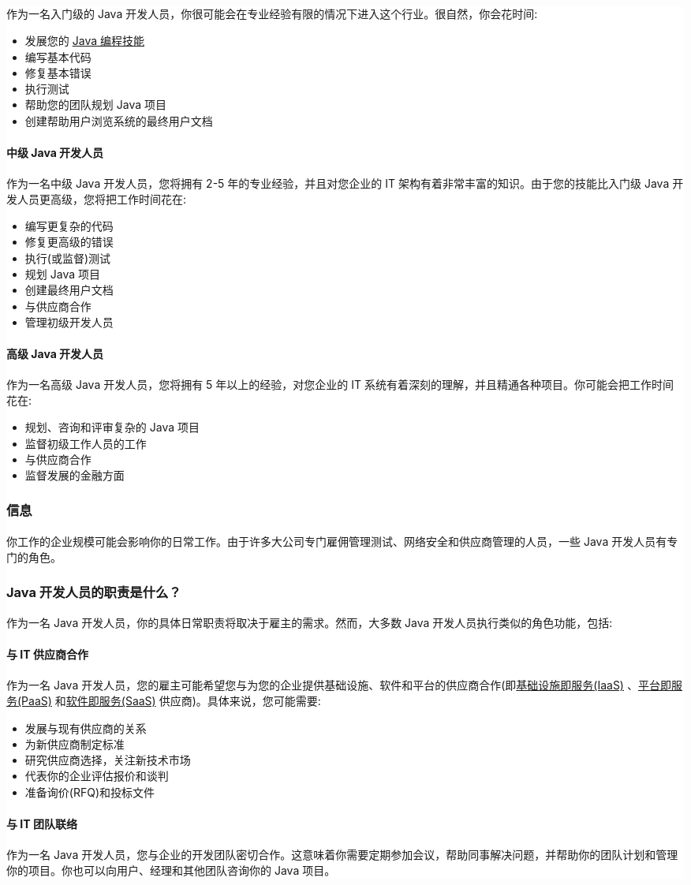 作为一名入门级的 Java 开发人员，你很可能会在专业经验有限的情况下进入这个行业。很自然，你会花时间:

*   发展您的 [Java 编程技能](https://kinsta.com/blog/best-programming-language-to-learn/)
*   编写基本代码
*   修复基本错误
*   执行测试
*   帮助您的团队规划 Java 项目
*   创建帮助用户浏览系统的最终用户文档

#### 中级 Java 开发人员

作为一名中级 Java 开发人员，您将拥有 2-5 年的专业经验，并且对您企业的 IT 架构有着非常丰富的知识。由于您的技能比入门级 Java 开发人员更高级，您将把工作时间花在:

*   编写更复杂的代码
*   修复更高级的错误
*   执行(或监督)测试
*   规划 Java 项目
*   创建最终用户文档
*   与供应商合作
*   管理初级开发人员

#### 高级 Java 开发人员

作为一名高级 Java 开发人员，您将拥有 5 年以上的经验，对您企业的 IT 系统有着深刻的理解，并且精通各种项目。你可能会把工作时间花在:

*   规划、咨询和评审复杂的 Java 项目
*   监督初级工作人员的工作
*   与供应商合作
*   监督发展的金融方面



### 信息

你工作的企业规模可能会影响你的日常工作。由于许多大公司专门雇佣管理测试、网络安全和供应商管理的人员，一些 Java 开发人员有专门的角色。



### Java 开发人员的职责是什么？

作为一名 Java 开发人员，你的具体日常职责将取决于雇主的需求。然而，大多数 Java 开发人员执行类似的角色功能，包括:

#### 与 IT 供应商合作

作为一名 Java 开发人员，您的雇主可能希望您与为您的企业提供基础设施、软件和平台的供应商合作(即[基础设施即服务(IaaS)](https://kinsta.com/blog/what-is-iaas/) 、[平台即服务(PaaS)](https://kinsta.com/blog/what-is-paas/) 和[软件即服务(SaaS)](https://kinsta.com/blog/saas-products/) 供应商)。具体来说，您可能需要:

*   发展与现有供应商的关系
*   为新供应商制定标准
*   研究供应商选择，关注新技术市场
*   代表你的企业评估报价和谈判
*   准备询价(RFQ)和投标文件

#### 与 IT 团队联络

作为一名 Java 开发人员，您与企业的开发团队密切合作。这意味着你需要定期参加会议，帮助同事解决问题，并帮助你的团队计划和管理你的项目。你也可以向用户、经理和其他团队咨询你的 Java 项目。

